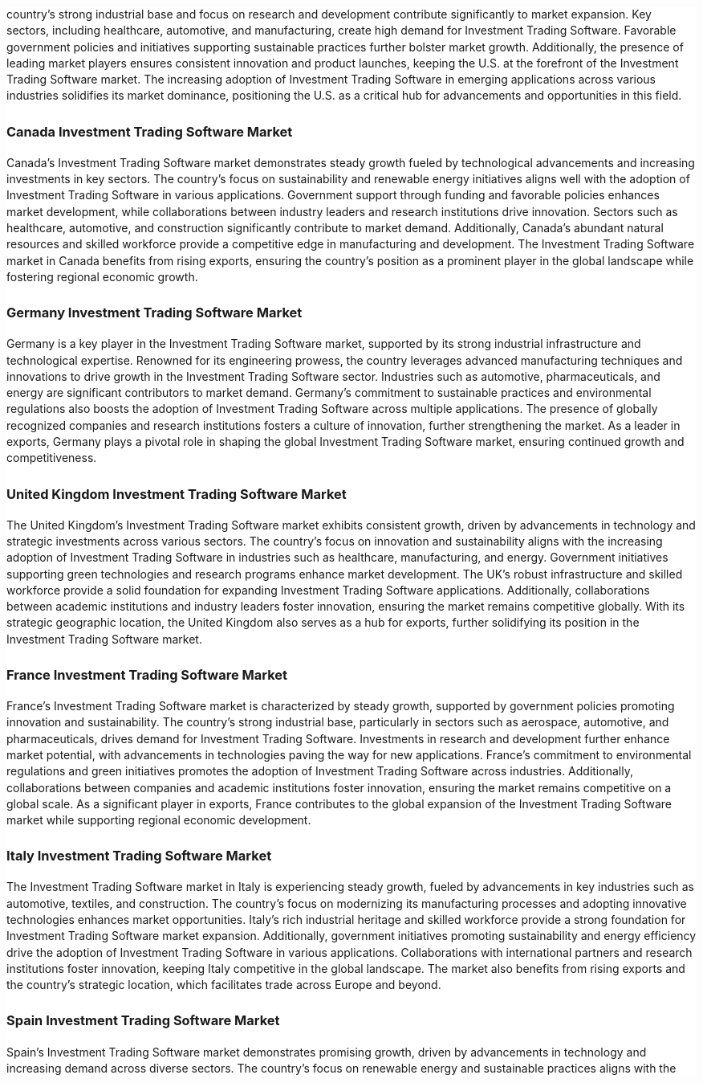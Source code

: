country&rsquo;s strong industrial base and focus on research and development contribute significantly to market expansion. Key sectors, including healthcare, automotive, and manufacturing, create high demand for Investment Trading Software. Favorable government policies and initiatives supporting sustainable practices further bolster market growth. Additionally, the presence of leading market players ensures consistent innovation and product launches, keeping the U.S. at the forefront of the Investment Trading Software market. The increasing adoption of Investment Trading Software in emerging applications across various industries solidifies its market dominance, positioning the U.S. as a critical hub for advancements and opportunities in this field.</p><h3>Canada Investment Trading Software Market</h3><p>Canada&rsquo;s Investment Trading Software market demonstrates steady growth fueled by technological advancements and increasing investments in key sectors. The country&rsquo;s focus on sustainability and renewable energy initiatives aligns well with the adoption of Investment Trading Software in various applications. Government support through funding and favorable policies enhances market development, while collaborations between industry leaders and research institutions drive innovation. Sectors such as healthcare, automotive, and construction significantly contribute to market demand. Additionally, Canada&rsquo;s abundant natural resources and skilled workforce provide a competitive edge in manufacturing and development. The Investment Trading Software market in Canada benefits from rising exports, ensuring the country&rsquo;s position as a prominent player in the global landscape while fostering regional economic growth.</p><h3>Germany Investment Trading Software Market</h3><p>Germany is a key player in the Investment Trading Software market, supported by its strong industrial infrastructure and technological expertise. Renowned for its engineering prowess, the country leverages advanced manufacturing techniques and innovations to drive growth in the Investment Trading Software sector. Industries such as automotive, pharmaceuticals, and energy are significant contributors to market demand. Germany&rsquo;s commitment to sustainable practices and environmental regulations also boosts the adoption of Investment Trading Software across multiple applications. The presence of globally recognized companies and research institutions fosters a culture of innovation, further strengthening the market. As a leader in exports, Germany plays a pivotal role in shaping the global Investment Trading Software market, ensuring continued growth and competitiveness.</p><h3>United Kingdom Investment Trading Software Market</h3><p>The United Kingdom&rsquo;s Investment Trading Software market exhibits consistent growth, driven by advancements in technology and strategic investments across various sectors. The country&rsquo;s focus on innovation and sustainability aligns with the increasing adoption of Investment Trading Software in industries such as healthcare, manufacturing, and energy. Government initiatives supporting green technologies and research programs enhance market development. The UK&rsquo;s robust infrastructure and skilled workforce provide a solid foundation for expanding Investment Trading Software applications. Additionally, collaborations between academic institutions and industry leaders foster innovation, ensuring the market remains competitive globally. With its strategic geographic location, the United Kingdom also serves as a hub for exports, further solidifying its position in the Investment Trading Software market.</p><h3>France Investment Trading Software Market</h3><p>France&rsquo;s Investment Trading Software market is characterized by steady growth, supported by government policies promoting innovation and sustainability. The country&rsquo;s strong industrial base, particularly in sectors such as aerospace, automotive, and pharmaceuticals, drives demand for Investment Trading Software. Investments in research and development further enhance market potential, with advancements in technologies paving the way for new applications. France&rsquo;s commitment to environmental regulations and green initiatives promotes the adoption of Investment Trading Software across industries. Additionally, collaborations between companies and academic institutions foster innovation, ensuring the market remains competitive on a global scale. As a significant player in exports, France contributes to the global expansion of the Investment Trading Software market while supporting regional economic development.</p><h3>Italy Investment Trading Software Market</h3><p>The Investment Trading Software market in Italy is experiencing steady growth, fueled by advancements in key industries such as automotive, textiles, and construction. The country&rsquo;s focus on modernizing its manufacturing processes and adopting innovative technologies enhances market opportunities. Italy&rsquo;s rich industrial heritage and skilled workforce provide a strong foundation for Investment Trading Software market expansion. Additionally, government initiatives promoting sustainability and energy efficiency drive the adoption of Investment Trading Software in various applications. Collaborations with international partners and research institutions foster innovation, keeping Italy competitive in the global landscape. The market also benefits from rising exports and the country&rsquo;s strategic location, which facilitates trade across Europe and beyond.</p><h3>Spain Investment Trading Software Market</h3><p>Spain&rsquo;s Investment Trading Software market demonstrates promising growth, driven by advancements in technology and increasing demand across diverse sectors. The country&rsquo;s focus on renewable energy and sustainable practices aligns with the